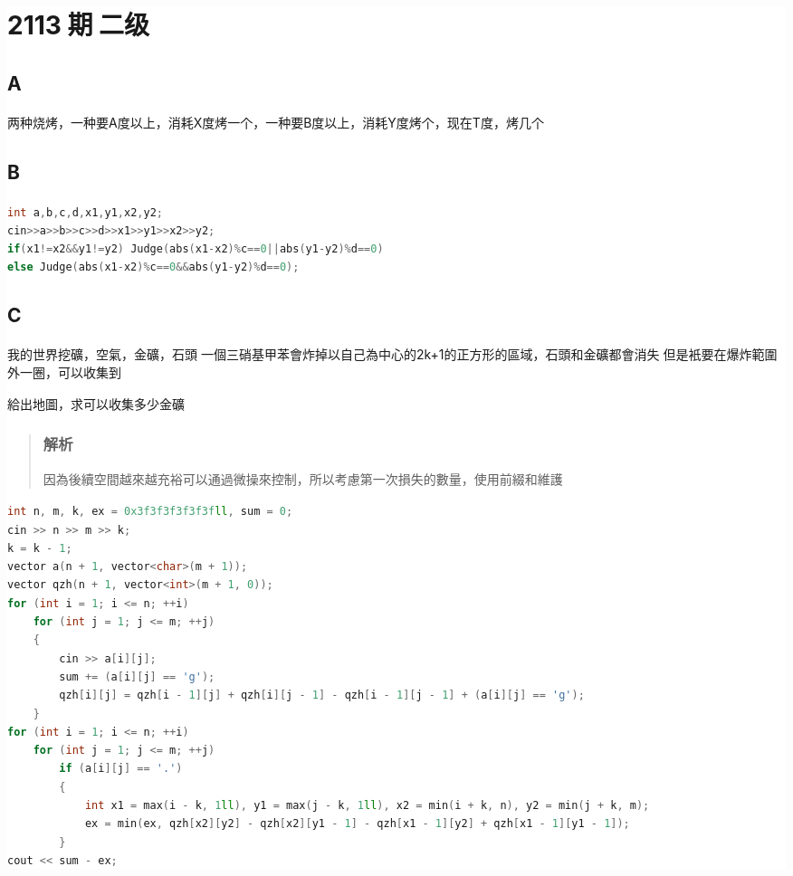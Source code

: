# 2113 期 二级

## A


两种烧烤，一种要A度以上，消耗X度烤一个，一种要B度以上，消耗Y度烤个，现在T度，烤几个


## B


```c++
int a,b,c,d,x1,y1,x2,y2;
cin>>a>>b>>c>>d>>x1>>y1>>x2>>y2;
if(x1!=x2&&y1!=y2) Judge(abs(x1-x2)%c==0||abs(y1-y2)%d==0)
else Judge(abs(x1-x2)%c==0&&abs(y1-y2)%d==0);
```


## C

我的世界挖礦，空氣，金礦，石頭
一個三硝基甲苯會炸掉以自己為中心的2k+1的正方形的區域，石頭和金礦都會消失
但是衹要在爆炸範圍外一圈，可以收集到

給出地圖，求可以收集多少金礦

> ### 解析
> 
> 因為後續空間越來越充裕可以通過微操來控制，所以考慮第一次損失的數量，使用前綴和維護

```c++
int n, m, k, ex = 0x3f3f3f3f3f3fll, sum = 0;
cin >> n >> m >> k;
k = k - 1;
vector a(n + 1, vector<char>(m + 1));
vector qzh(n + 1, vector<int>(m + 1, 0));
for (int i = 1; i <= n; ++i)
    for (int j = 1; j <= m; ++j)
    {
        cin >> a[i][j];
        sum += (a[i][j] == 'g');
        qzh[i][j] = qzh[i - 1][j] + qzh[i][j - 1] - qzh[i - 1][j - 1] + (a[i][j] == 'g');
    }
for (int i = 1; i <= n; ++i)
    for (int j = 1; j <= m; ++j)
        if (a[i][j] == '.')
        {
            int x1 = max(i - k, 1ll), y1 = max(j - k, 1ll), x2 = min(i + k, n), y2 = min(j + k, m);
            ex = min(ex, qzh[x2][y2] - qzh[x2][y1 - 1] - qzh[x1 - 1][y2] + qzh[x1 - 1][y1 - 1]);
        }
cout << sum - ex;
```

